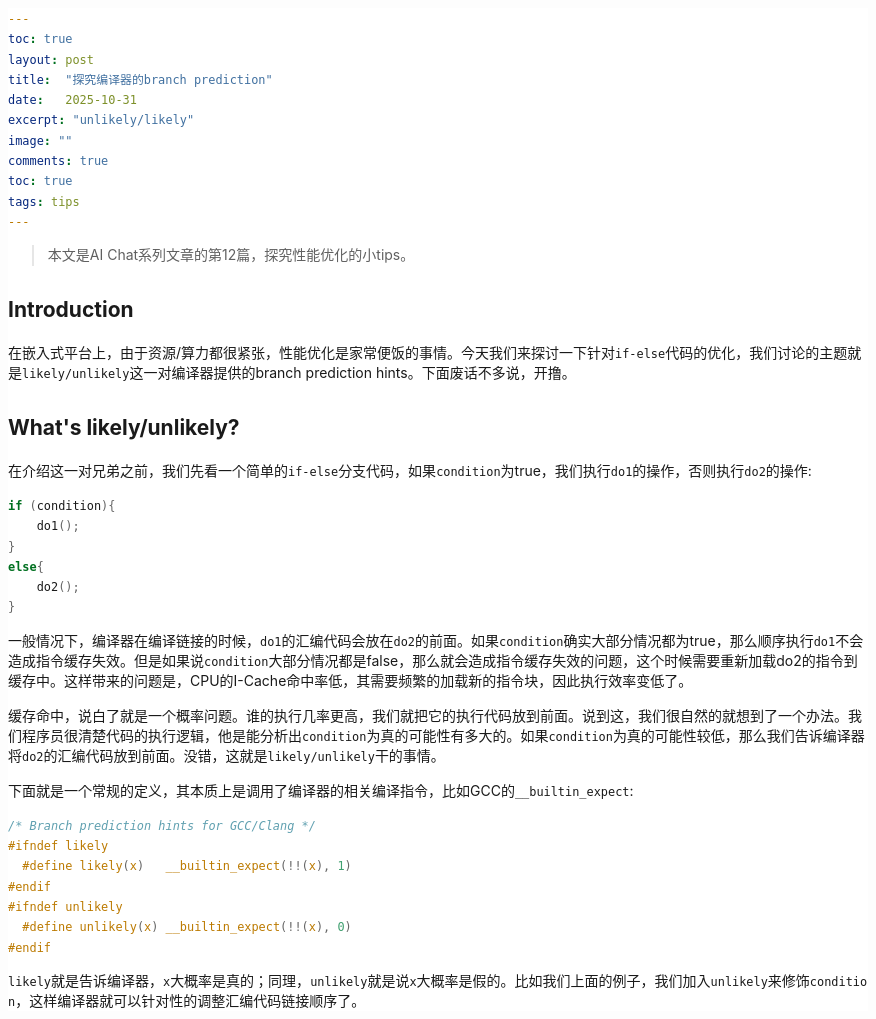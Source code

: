 ```yaml
---
toc: true
layout: post
title:  "探究编译器的branch prediction"
date:   2025-10-31
excerpt: "unlikely/likely"
image: ""
comments: true
toc: true
tags: tips
---
```


> 本文是AI Chat系列文章的第12篇，探究性能优化的小tips。

## Introduction

在嵌入式平台上，由于资源/算力都很紧张，性能优化是家常便饭的事情。今天我们来探讨一下针对`if-else`代码的优化，我们讨论的主题就是`likely/unlikely`这一对编译器提供的branch prediction hints。下面废话不多说，开撸。

## What's likely/unlikely?

在介绍这一对兄弟之前，我们先看一个简单的`if-else`分支代码，如果`condition`为true，我们执行`do1`的操作，否则执行`do2`的操作:

```c
if (condition){
    do1();
}
else{
    do2();
}
```

一般情况下，编译器在编译链接的时候，`do1`的汇编代码会放在`do2`的前面。如果`condition`确实大部分情况都为true，那么顺序执行`do1`不会造成指令缓存失效。但是如果说`condition`大部分情况都是false，那么就会造成指令缓存失效的问题，这个时候需要重新加载do2的指令到缓存中。这样带来的问题是，CPU的I-Cache命中率低，其需要频繁的加载新的指令块，因此执行效率变低了。

缓存命中，说白了就是一个概率问题。谁的执行几率更高，我们就把它的执行代码放到前面。说到这，我们很自然的就想到了一个办法。我们程序员很清楚代码的执行逻辑，他是能分析出`condition`为真的可能性有多大的。如果`condition`为真的可能性较低，那么我们告诉编译器将`do2`的汇编代码放到前面。没错，这就是`likely/unlikely`干的事情。

下面就是一个常规的定义，其本质上是调用了编译器的相关编译指令，比如GCC的`__builtin_expect`: 

```c
/* Branch prediction hints for GCC/Clang */
#ifndef likely
  #define likely(x)   __builtin_expect(!!(x), 1)
#endif
#ifndef unlikely
  #define unlikely(x) __builtin_expect(!!(x), 0)
#endif
```

`likely`就是告诉编译器，`x`大概率是真的；同理，`unlikely`就是说`x`大概率是假的。比如我们上面的例子，我们加入`unlikely`来修饰`condition`，这样编译器就可以针对性的调整汇编代码链接顺序了。

